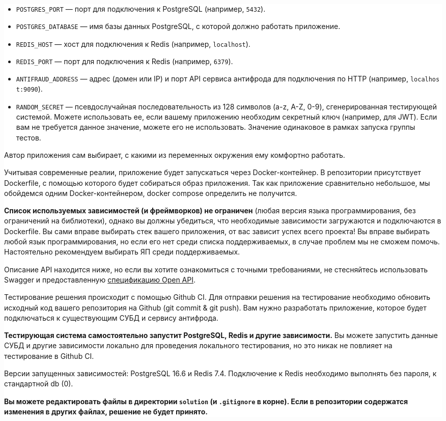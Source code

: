 - `POSTGRES_PORT` &mdash; порт для подключения к PostgreSQL (например, `5432`).

- `POSTGRES_DATABASE` &mdash; имя базы данных PostgreSQL, с которой должно работать приложение.

- `REDIS_HOST` &mdash; хост для подключения к Redis (например, `localhost`).

- `REDIS_PORT` &mdash; порт для подключения к Redis (например, `6379`).

- `ANTIFRAUD_ADDRESS` &mdash; адрес (домен или IP) и порт API сервиса антифрода для подключения по HTTP (например, `localhost:9090`).

- `RANDOM_SECRET` &mdash; псевдослучайная последовательность из 128 символов (a-z, A-Z, 0-9), сгенерированная тестирующей системой. Можете использовать ее, если вашему приложению необходим секретный ключ (например, для JWT). Если вам не требуется данное значение, можете его не использовать. Значение одинаковое в рамках запуска группы тестов.

Автор приложения сам выбирает, с какими из переменных окружения ему комфортно работать.

Учитывая современные реалии, приложение будет запускаться через Docker-контейнер. В репозитории присутствует Dockerfile, с помощью которого будет собираться образ приложения. 
Так как приложение сравнительно небольшое, мы обойдемся одним Docker-контейнером, docker compose определить не получится.

**Список используемых зависимостей (и фреймворков) не ограничен** (любая версия языка программирования, без ограничений на библиотеки), однако вы должны убедиться, что необходимые зависимости загружаются и подключаются в Dockerfile. Вы сами вправе выбирать стек вашего приложения, от вас зависит успех всего проекта!
Вы вправе выбирать любой язык программирования, но если его нет среди списка поддерживаемых, в случае проблем
мы не сможем помочь. Настоятельно рекомендуем выбирать ЯП среди поддерживаемых.

Описание API находится ниже, но если вы хотите ознакомиться с точными требованиями, не стесняйтесь использовать Swagger и предоставленную [спецификацию Open API](./api.yml).

Тестирование решения происходит с помощью Github CI. Для отправки решения на тестирование необходимо обновить исходный код вашего репозитория на Github (git commit & git push). Вам нужно разработать приложение, которое будет 
подключаться к существующим СУБД и сервису антифрода.

**Тестирующая система самостоятельно запустит PostgreSQL, Redis и другие зависимости.**
Вы можете запустить данные СУБД и другие зависимости локально для проведения локального тестирования,
но это никак не повлияет на тестирование в Github CI.

Версии запущенных зависимостей: PostgreSQL 16.6 и Redis 7.4. 
Подключение к Redis необходимо выполнять без пароля, к стандартной db (0).

**Вы можете редактировать файлы в директории `solution` (и `.gitignore` в корне). Если в репозитории содержатся изменения в других файлах, решение не будет принято.**

